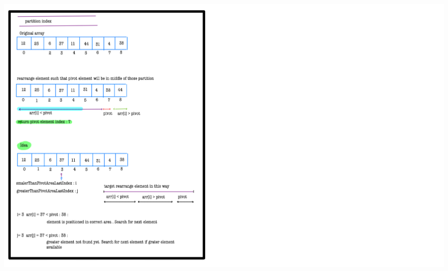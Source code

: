  <img src="../../images/sortingTwo/partitionIndex/approachOne/step11.jpg" alt="My Image" width="400" /> 